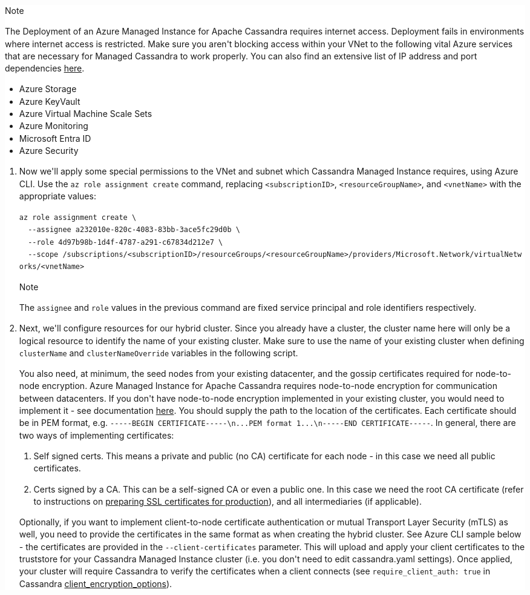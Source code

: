    > [!NOTE]
   > The Deployment of an Azure Managed Instance for Apache Cassandra requires internet access. Deployment fails in environments where internet access is restricted. Make sure you aren't blocking access within your VNet to the following vital Azure services that are necessary for Managed Cassandra to work properly. You can also find an extensive list of IP address and port dependencies [here](network-rules.md).
   > - Azure Storage
   > - Azure KeyVault
   > - Azure Virtual Machine Scale Sets
   > - Azure Monitoring
   > - Microsoft Entra ID
   > - Azure Security

1. Now we'll apply some special permissions to the VNet and subnet which Cassandra Managed Instance requires, using Azure CLI. Use the `az role assignment create` command, replacing `<subscriptionID>`, `<resourceGroupName>`, and `<vnetName>` with the appropriate values:

   ```azurecli-interactive
   az role assignment create \
     --assignee a232010e-820c-4083-83bb-3ace5fc29d0b \
     --role 4d97b98b-1d4f-4787-a291-c67834d212e7 \
     --scope /subscriptions/<subscriptionID>/resourceGroups/<resourceGroupName>/providers/Microsoft.Network/virtualNetworks/<vnetName>
   ```

   > [!NOTE]
   > The `assignee` and `role` values in the previous command are fixed service principal and role identifiers respectively.

1. Next, we'll configure resources for our hybrid cluster. Since you already have a cluster, the cluster name here will only be a logical resource to identify the name of your existing cluster. Make sure to use the name of your existing cluster when defining `clusterName` and `clusterNameOverride` variables in the following script.

   You also need, at minimum, the seed nodes from your existing datacenter, and the gossip certificates required for node-to-node encryption. Azure Managed Instance for Apache Cassandra requires node-to-node encryption for communication between datacenters. If you don't have node-to-node encryption implemented in your existing cluster, you would need to implement it - see documentation [here](https://docs.datastax.com/en/cassandra-oss/3.x/cassandra/configuration/secureSSLNodeToNode.html). You should supply the path to the location of the certificates. Each certificate should be in PEM format, e.g. `-----BEGIN CERTIFICATE-----\n...PEM format 1...\n-----END CERTIFICATE-----`. In general, there are two ways of implementing certificates:

   1. Self signed certs. This means a private and public (no CA) certificate for each node - in this case we need all public certificates.

   1. Certs signed by a CA. This can be a self-signed CA or even a public one. In this case we need the root CA certificate (refer to instructions on [preparing SSL certificates for production](https://docs.datastax.com/en/cassandra-oss/3.x/cassandra/configuration/secureSSLCertWithCA.html)), and all intermediaries (if applicable).

   Optionally, if you want to implement client-to-node certificate authentication or mutual Transport Layer Security (mTLS) as well, you need to provide the certificates in the same format as when creating the hybrid cluster. See Azure CLI sample below - the certificates are provided in the `--client-certificates` parameter. This will upload and apply your client certificates to the truststore for your Cassandra Managed Instance cluster (i.e. you don't need to edit cassandra.yaml settings). Once applied, your cluster will require Cassandra to verify the certificates when a client connects (see `require_client_auth: true` in Cassandra [client_encryption_options](https://cassandra.apache.org/doc/stable/cassandra/managing/configuration/cass_yaml_file.html)).
